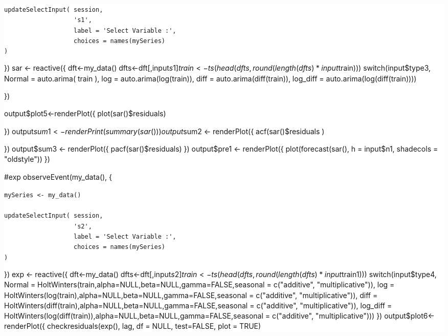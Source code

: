     updateSelectInput( session,
                       's1', 
                       label = 'Select Variable :',
                       choices = names(mySeries)
    )
    
  })
  sar <- reactive({
    dft<-my_data()
    dfts<-dft[,input$s1]
    train<-ts(head(dfts, round(length(dfts)*input$train)))
    switch(input$type3,
           Normal = auto.arima( train ),
           log = auto.arima(log(train)),
           diff = auto.arima(diff(train)),
           log_diff = auto.arima(log(diff(train))))
    
    
    
  })
  
  output$plot5<-renderPlot({
    plot(sar()$residuals)
    
  })
  output$sum1 <- renderPrint({
    summary(sar())
  })
  output$sum2 <- renderPlot({
    acf(sar()$residuals )
    
  })
  output$sum3 <- renderPlot({
    pacf(sar()$residuals)
  })
  output$pre1 <- renderPlot({
    plot(forecast(sar(), h = input$n1, shadecols = "oldstyle"))
  })
  
  
  #exp
  observeEvent(my_data(), {
    
    mySeries <- my_data()
    
    updateSelectInput( session,
                       's2', 
                       label = 'Select Variable :',
                       choices = names(mySeries)
    )
    
  })
  exp <- reactive({
    dft<-my_data()
    dfts<-dft[,input$s2]
    train<-ts(head(dfts, round(length(dfts)*input$train1)))
    switch(input$type4,
           Normal = HoltWinters(train,alpha=NULL,beta=NULL,gamma=FALSE,seasonal = c("additive", "multiplicative")),
           log = HoltWinters(log(train),alpha=NULL,beta=NULL,gamma=FALSE,seasonal = c("additive", "multiplicative")),
           diff = HoltWinters(diff(train),alpha=NULL,beta=NULL,gamma=FALSE,seasonal = c("additive", "multiplicative")),
           log_diff = HoltWinters(log(diff(train)),alpha=NULL,beta=NULL,gamma=FALSE,seasonal = c("additive", "multiplicative")))
  })
  output$plot6<-renderPlot({
    checkresiduals(exp(), lag, df = NULL, test=FALSE, plot = TRUE)
    